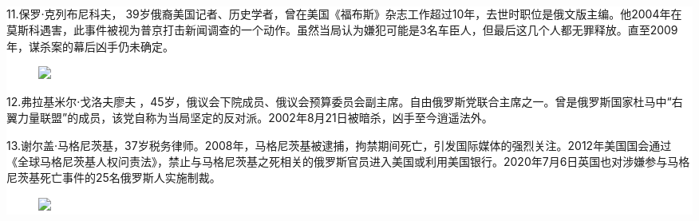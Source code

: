  <p data-pid="9Ctzlazu">11.保罗·克列布尼科夫， 39岁俄裔美国记者、历史学者，曾在美国《福布斯》杂志工作超过10年，去世时职位是俄文版主编。他2004年在莫斯科遇害，此事件被视为普京打击新闻调查的一个动作。虽然当局认为嫌犯可能是3名车臣人，但最后这几个人都无罪释放。直至2009年，谋杀案的幕后凶手仍未确定。</p>
 <figure data-size="normal">
  <img src="https://pic1.zhimg.com/50/v2-4c6c28286b9c321498854139ba8f3142_720w.jpg?source=1940ef5c" data-rawwidth="808" data-rawheight="1087" data-size="normal" data-original-token="v2-5eda9e758878170d4b3906cc7f156480" data-default-watermark-src="https://pic1.zhimg.com/50/v2-6523c7b217be75d22c08cb7574426d7d_720w.jpg?source=1940ef5c" class="origin_image zh-lightbox-thumb" width="808" data-original="https://picx.zhimg.com/v2-4c6c28286b9c321498854139ba8f3142_r.jpg?source=1940ef5c">
 </figure>
 <p data-pid="2FOd5-Mv">12.弗拉基米尔·戈洛夫廖夫 ，45岁，俄议会下院成员、俄议会预算委员会副主席。自由俄罗斯党联合主席之一。曾是俄罗斯国家杜马中“右翼力量联盟”的成员，该党自称为当局坚定的反对派。2002年8月21日被暗杀，凶手至今逍遥法外。</p>
 <p data-pid="f4fzLpwG">13.谢尔盖·马格尼茨基，37岁税务律师。2008年，马格尼茨基被逮捕，拘禁期间死亡，引发国际媒体的强烈关注。2012年美国国会通过《全球马格尼茨基人权问责法》，禁止与马格尼茨基之死相关的俄罗斯官员进入美国或利用美国银行。2020年7月6日英国也对涉嫌参与马格尼茨基死亡事件的25名俄罗斯人实施制裁。</p>
 <figure data-size="normal">
  <img src="https://pic1.zhimg.com/50/v2-750094c2e45ed4fe77bf7ac2c3ae1dc1_720w.jpg?source=1940ef5c" data-rawwidth="811" data-rawheight="663" data-size="normal" data-original-token="v2-7e29d22de6d4edf7d8532a50a452d3e4" data-default-watermark-src="https://picx.zhimg.com/50/v2-cdfad992b8c01e4d62d99b2ba927c0f1_720w.jpg?source=1940ef5c" class="origin_image zh-lightbox-thumb" width="811" data-original="https://picx.zhimg.com/v2-750094c2e45ed4fe77bf7ac2c3ae1dc1_r.jpg?source=1940ef5c">
 </figure>
 <p></p>
</body>